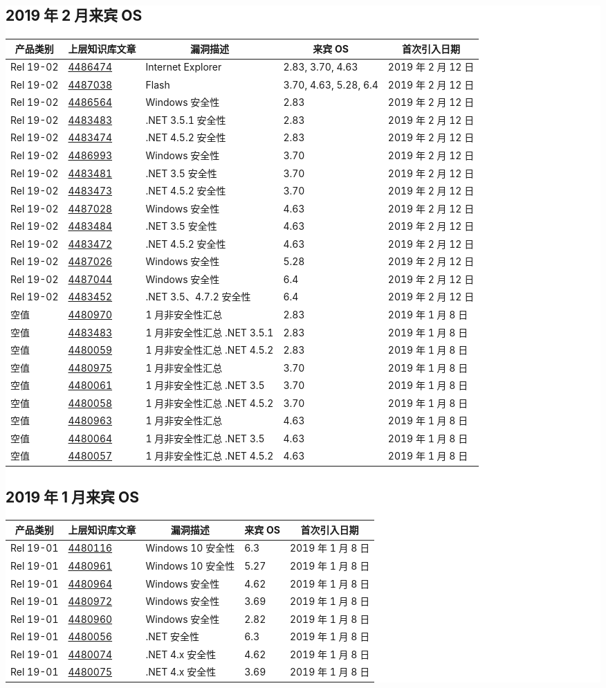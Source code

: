 [4489873]: https://support.microsoft.com/kb/4489873
[4489907]: https://support.microsoft.com/kb/4489907
[4489885]: https://support.microsoft.com/kb/4489885
[4489884]: https://support.microsoft.com/kb/4489884
[4489883]: https://support.microsoft.com/kb/4489883
[4489882]: https://support.microsoft.com/kb/4489882
[4489899]: https://support.microsoft.com/kb/4489899
[4486563]: https://support.microsoft.com/kb/4486563
[4483458]: https://support.microsoft.com/kb/4483458
[4483455]: https://support.microsoft.com/kb/4483455
[4487025]: https://support.microsoft.com/kb/4487025
[4483456]: https://support.microsoft.com/kb/4483456
[4483454]: https://support.microsoft.com/kb/4483454
[4487000]: https://support.microsoft.com/kb/4487000
[4483459]: https://support.microsoft.com/kb/4483459
[4483453]: https://support.microsoft.com/kb/4483453
[4485447]: https://support.microsoft.com/kb/4485447
[4486459]: https://support.microsoft.com/kb/4486459

## <a name="february-2019-guest-os"></a>2019 年 2 月来宾 OS

| 产品类别 | 上层知识库文章 | 漏洞描述 | 来宾 OS | 首次引入日期 |
| --- | --- | --- | --- | --- |
| Rel 19-02 | [4486474] | Internet Explorer | 2.83, 3.70, 4.63 | 2019 年 2 月 12 日 |
| Rel 19-02 | [4487038] | Flash | 3.70, 4.63, 5.28, 6.4 | 2019 年 2 月 12 日 |
| Rel 19-02 | [4486564] | Windows 安全性 | 2.83 | 2019 年 2 月 12 日 |
| Rel 19-02 | [4483483] | .NET 3.5.1 安全性 | 2.83 | 2019 年 2 月 12 日 |
| Rel 19-02 | [4483474] | .NET 4.5.2 安全性 | 2.83 | 2019 年 2 月 12 日 |
| Rel 19-02 | [4486993] | Windows 安全性 | 3.70 | 2019 年 2 月 12 日 |
| Rel 19-02 | [4483481] | .NET 3.5 安全性 | 3.70 | 2019 年 2 月 12 日 |
| Rel 19-02 | [4483473] | .NET 4.5.2 安全性 | 3.70 | 2019 年 2 月 12 日 |
| Rel 19-02 | [4487028] | Windows 安全性 | 4.63 | 2019 年 2 月 12 日 |
| Rel 19-02 | [4483484] | .NET 3.5 安全性 | 4.63 | 2019 年 2 月 12 日 |
| Rel 19-02 | [4483472] | .NET 4.5.2 安全性 | 4.63 | 2019 年 2 月 12 日 |
| Rel 19-02 | [4487026] | Windows 安全性 | 5.28 | 2019 年 2 月 12 日 |
| Rel 19-02 | [4487044] | Windows 安全性 | 6.4 | 2019 年 2 月 12 日 |
| Rel 19-02 | [4483452] | .NET 3.5、4.7.2 安全性 | 6.4 | 2019 年 2 月 12 日 |
| 空值 | [4480970] | 1 月非安全性汇总 | 2.83 | 2019 年 1 月 8 日 |
| 空值 | [4483483] | 1 月非安全性汇总 .NET 3.5.1  | 2.83 | 2019 年 1 月 8 日 |
| 空值 | [4480059] | 1 月非安全性汇总 .NET 4.5.2  | 2.83 | 2019 年 1 月 8 日 |
| 空值 | [4480975] | 1 月非安全性汇总 | 3.70 | 2019 年 1 月 8 日 |
| 空值 | [4480061] | 1 月非安全性汇总 .NET 3.5 | 3.70 | 2019 年 1 月 8 日 |
| 空值 | [4480058] | 1 月非安全性汇总 .NET 4.5.2 | 3.70 | 2019 年 1 月 8 日 |
| 空值 | [4480963] | 1 月非安全性汇总 | 4.63 | 2019 年 1 月 8 日 |
| 空值 | [4480064] | 1 月非安全性汇总 .NET 3.5 | 4.63 | 2019 年 1 月 8 日 |
| 空值 | [4480057] | 1 月非安全性汇总 .NET 4.5.2 | 4.63 | 2019 年 1 月 8 日 |

[4486474]: https://support.microsoft.com/kb/4486474
[4487038]: https://support.microsoft.com/kb/4487038
[4486564]: https://support.microsoft.com/kb/4486564
[4483483]: https://support.microsoft.com/kb/4483483
[4483474]: https://support.microsoft.com/kb/4483474
[4486993]: https://support.microsoft.com/kb/4486993
[4483481]: https://support.microsoft.com/kb/4483481
[4483473]: https://support.microsoft.com/kb/4483473
[4487028]: https://support.microsoft.com/kb/4487028
[4483484]: https://support.microsoft.com/kb/4483484
[4483472]: https://support.microsoft.com/kb/4483472
[4487026]: https://support.microsoft.com/kb/4487026
[4487044]: https://support.microsoft.com/kb/4487044
[4483452]: https://support.microsoft.com/kb/4483452
[4480970]: https://support.microsoft.com/kb/4480970
[4483483]: https://support.microsoft.com/kb/4483483
[4480059]: https://support.microsoft.com/kb/4480059
[4480975]: https://support.microsoft.com/kb/4480975
[4480061]: https://support.microsoft.com/kb/4480061
[4480058]: https://support.microsoft.com/kb/4480058
[4480963]: https://support.microsoft.com/kb/4480963
[4480064]: https://support.microsoft.com/kb/4480064
[4480057]: https://support.microsoft.com/kb/4480057

## <a name="january-2019-guest-os"></a>2019 年 1 月来宾 OS

| 产品类别 | 上层知识库文章 | 漏洞描述 | 来宾 OS | 首次引入日期 |
| --- | --- | --- | --- | --- |
| Rel 19-01 | [4480116] | Windows 10 安全性 | 6.3 | 2019 年 1 月 8 日 |
| Rel 19-01 | [4480961] | Windows 10 安全性 | 5.27 | 2019 年 1 月 8 日 |
| Rel 19-01 | [4480964] | Windows 安全性 | 4.62 | 2019 年 1 月 8 日 |
| Rel 19-01 | [4480972] | Windows 安全性 | 3.69 | 2019 年 1 月 8 日 |
| Rel 19-01 | [4480960] | Windows 安全性 | 2.82 | 2019 年 1 月 8 日 |
| Rel 19-01 | [4480056] | .NET 安全性 | 6.3 | 2019 年 1 月 8 日 |
| Rel 19-01 | [4480074] | .NET 4.x 安全性 | 4.62 | 2019 年 1 月 8 日 |
| Rel 19-01 | [4480075] | .NET 4.x 安全性 | 3.69 | 2019 年 1 月 8 日 |

[4571687]: https://support.microsoft.com/kb/4571687
[4561600]: https://support.microsoft.com/kb/4561600
[4571694]: https://support.microsoft.com/kb/4571694
[4565349]: https://support.microsoft.com/kb/4565349
[4570673]: https://support.microsoft.com/kb/4570673
[4571729]: https://support.microsoft.com/kb/4571729
[4569767]: https://support.microsoft.com/kb/4569767
[4569780]: https://support.microsoft.com/kb/4569780
[4569765]: https://support.microsoft.com/kb/4569765
[4569779]: https://support.microsoft.com/kb/4569779
[4566426]: https://support.microsoft.com/kb/4566426
[4571736]: https://support.microsoft.com/kb/4571736
[4566425]: https://support.microsoft.com/kb/4566425
[4571703]: https://support.microsoft.com/kb/4571703
[4569768]: https://support.microsoft.com/kb/4569768
[4569778]: https://support.microsoft.com/kb/4569778
[4494175]: https://support.microsoft.com/kb/4494175
[4565912]: https://support.microsoft.com/kb/4565912
[4569746]: https://support.microsoft.com/kb/4569746
[4569776]: https://support.microsoft.com/kb/4569776
[4569750]: https://support.microsoft.com/kb/4569750
[4566424]: https://support.microsoft.com/kb/4566424
[4565479]: https://support.microsoft.com/kb/4565479
[4565511]: https://support.microsoft.com/kb/4565511
[4558998]: https://support.microsoft.com/kb/4558998
[4565524]: https://support.microsoft.com/kb/4565524
[4565616]: https://support.microsoft.com/kb/4565616
[4565354]: https://support.microsoft.com/kb/4565354
[4565612]: https://support.microsoft.com/kb/4565612
[4565615]: https://support.microsoft.com/kb/4565615
[4566426]: https://support.microsoft.com/kb/4566426
[4565537]: https://support.microsoft.com/kb/4565537
[4565610]: https://support.microsoft.com/kb/4565610
[4565541]: https://support.microsoft.com/kb/4565541
[4566425]: https://support.microsoft.com/kb/4566425
[4565614]: https://support.microsoft.com/kb/4565614
[4565613]: https://support.microsoft.com/kb/4565613
[4565912]: https://support.microsoft.com/kb/4565912
[4565628]: https://support.microsoft.com/kb/4565628
[4494175]: https://support.microsoft.com/kb/4494175
[4565632]: https://support.microsoft.com/kb/4565632
[4558997]: https://support.microsoft.com/kb/4558997
[4494174]: https://support.microsoft.com/kb/4494174
[2.100]: /cloud-services/cloud-services-guestos-update-matrix#family-2-releases
[3.87]: /cloud-services/cloud-services-guestos-update-matrix#family-3-releases
[4.80]: /cloud-services/cloud-services-guestos-update-matrix#family-4-releases
[5.45]: /cloud-services/cloud-services-guestos-update-matrix#family-5-releases
[6.21]: /cloud-services/cloud-services-guestos-update-matrix#family-6-releases
[4561603]: https://support.microsoft.com/kb/4561603
[4561616]: https://support.microsoft.com/kb/4561616
[4561608]: https://support.microsoft.com/kb/4561608
[4562030]: https://support.microsoft.com/kb/4562030
[4561643]: https://support.microsoft.com/kb/4561643
[4562252]: https://support.microsoft.com/kb/4562252
[4561612]: https://support.microsoft.com/kb/4561612
[4561600]: https://support.microsoft.com/kb/4561600
[4562253]: https://support.microsoft.com/kb/4562253
[4561666]: https://support.microsoft.com/kb/4561666
[4562561]: https://support.microsoft.com/kb/4562561
[4562562]: https://support.microsoft.com/kb/4562562
[2.99]: /cloud-services/cloud-services-guestos-update-matrix#family-2-releases
[3.86]: /cloud-services/cloud-services-guestos-update-matrix#family-3-releases
[4.79]: /cloud-services/cloud-services-guestos-update-matrix#family-4-releases
[5.44]: /cloud-services/cloud-services-guestos-update-matrix#family-5-releases
[6.20]: /cloud-services/cloud-services-guestos-update-matrix#family-6-releases
[4556798]: https://support.microsoft.com/kb/4556798
[4556813]: https://support.microsoft.com/kb/4556813
[4551853]: https://support.microsoft.com/kb/4551853
[4552940]: https://support.microsoft.com/kb/4552940
[4556836]: https://support.microsoft.com/kb/4556836
[4555449]: https://support.microsoft.com/kb/4555449
[4552920]: https://support.microsoft.com/kb/4552920
[4552979]: https://support.microsoft.com/kb/4552979
[4556840]: https://support.microsoft.com/kb/4556840
[4552947]: https://support.microsoft.com/kb/4552947
[4552982]: https://support.microsoft.com/kb/4552982
[4552946]: https://support.microsoft.com/kb/4552946
[4556846]: https://support.microsoft.com/kb/4556846
[4550994]: https://support.microsoft.com/kb/4550994
[4552924]: https://support.microsoft.com/kb/4552924
[4549947]: https://support.microsoft.com/kb/4549947
[2.98]: /cloud-services/cloud-services-guestos-update-matrix#family-2-releases
[3.85]: /cloud-services/cloud-services-guestos-update-matrix#family-3-releases
[4.78]: /cloud-services/cloud-services-guestos-update-matrix#family-4-releases
[5.43]: /cloud-services/cloud-services-guestos-update-matrix#family-5-releases
[6.19]: /cloud-services/cloud-services-guestos-update-matrix#family-6-releases
[4550965]: https://support.microsoft.com/kb/4550965
[4550905]: https://support.microsoft.com/kb/4550905
[4550971]: https://support.microsoft.com/kb/4550971
[4550970]: https://support.microsoft.com/kb/4550970
[4550929]: https://support.microsoft.com/kb/4550929
[4549949]: https://support.microsoft.com/kb/4549949
[4540688]: https://support.microsoft.com/kb/4540688
[4550735]: https://support.microsoft.com/kb/4550735
[4540726]: https://support.microsoft.com/kb/4540726
[4541510]: https://support.microsoft.com/kb/4541510
[4541509]: https://support.microsoft.com/kb/4541509
[4540725]: https://support.microsoft.com/kb/4540725
[4540723]: https://support.microsoft.com/kb/4540723
[4539571]: https://support.microsoft.com/kb/4539571
[2.97]: /cloud-services/cloud-services-guestos-update-matrix#family-2-releases
[3.84]: /cloud-services/cloud-services-guestos-update-matrix#family-3-releases
[4.77]: /cloud-services/cloud-services-guestos-update-matrix#family-4-releases
[5.42]: /cloud-services/cloud-services-guestos-update-matrix#family-5-releases
[6.18]: /cloud-services/cloud-services-guestos-update-matrix#family-6-releases
[4541500]: https://support.microsoft.com/kb/4541500 
[4540671]: https://support.microsoft.com/kb/4540671 
[4540694]: https://support.microsoft.com/kb/4540694 
[4541505]: https://support.microsoft.com/kb/4541505 
[4540670]: https://support.microsoft.com/kb/4540670 
[4538461]: https://support.microsoft.com/kb/4538461 
[4537820]: https://support.microsoft.com/kb/4537820  
[4537814]: https://support.microsoft.com/kb/4537814 
[4537821]: https://support.microsoft.com/kb/4537821 
[6.17]: /cloud-services/cloud-services-guestos-update-matrix#family-6-releases
[5.41]: /cloud-services/cloud-services-guestos-update-matrix#family-5-releases
[4.76]: /cloud-services/cloud-services-guestos-update-matrix#family-4-releases
[3.83]: /cloud-services/cloud-services-guestos-update-matrix#family-3-releases
[2.96]: /cloud-services/cloud-services-guestos-update-matrix#family-2-releases
[4537767]: https://support.microsoft.com/kb/4537767
[4537813]: https://support.microsoft.com/kb/4537813
[4537794]: https://support.microsoft.com/kb/4537794
[4537803]: https://support.microsoft.com/kb/4537803
[4537764]: https://support.microsoft.com/kb/4537764
[4532691]: https://support.microsoft.com/kb/4532691
[4534310]: https://support.microsoft.com/kb/4534310
[4536952]: https://support.microsoft.com/kb/4536952
[4537829]: https://support.microsoft.com/kb/4537829
[4538483]: https://support.microsoft.com/kb/4538483
[4537820]: https://support.microsoft.com/kb/4537820
[4537759]: https://support.microsoft.com/kb/4537759
[4534283]: https://support.microsoft.com/kb/4534283
[4532920]: https://support.microsoft.com/kb/4532920
[4534297]: https://support.microsoft.com/kb/4534297
[6.16]: /cloud-services/cloud-services-guestos-update-matrix#family-6-releases
[5.40]: /cloud-services/cloud-services-guestos-update-matrix#family-5-releases
[4.75]: /cloud-services/cloud-services-guestos-update-matrix#family-4-releases
[3.82]: /cloud-services/cloud-services-guestos-update-matrix#family-3-releases
[2.95]: /cloud-services/cloud-services-guestos-update-matrix#family-2-releases
[4532960]: https://support.microsoft.com/kb/4532960
[4534251]: https://support.microsoft.com/kb/4534251
[4534314]: https://support.microsoft.com/kb/4534314
[4532958]: https://support.microsoft.com/kb/4532958
[4532963]: https://support.microsoft.com/kb/4532963
[4534251]: https://support.microsoft.com/kb/4534251
[4534288]: https://support.microsoft.com/kb/4534288
[4532961]: https://support.microsoft.com/kb/4532961
[4532962]: https://support.microsoft.com/kb/4532962
[4534251]: https://support.microsoft.com/kb/4534251
[4534309]: https://support.microsoft.com/kb/4534309
[4494175]: https://support.microsoft.com/kb/4494175
[4534271]: https://support.microsoft.com/kb/4534271
[4494174]: https://support.microsoft.com/kb/4494174
[4532947]: https://support.microsoft.com/kb/4532947
[4534273]: https://support.microsoft.com/kb/4534273
[4530734]: https://support.microsoft.com/kb/4530734
[4530691]: https://support.microsoft.com/kb/4530691
[4530702]: https://support.microsoft.com/kb/4530702
[6.15]: /cloud-services/cloud-services-guestos-update-matrix#family-6-releases
[5.39]: /cloud-services/cloud-services-guestos-update-matrix#family-5-releases
[4.74]: /cloud-services/cloud-services-guestos-update-matrix#family-4-releases
[3.81]: /cloud-services/cloud-services-guestos-update-matrix#family-3-releases
[2.94]: /cloud-services/cloud-services-guestos-update-matrix#family-2-releases
[4530692]: https://support.microsoft.com/kb/4530692
[4530677]: https://support.microsoft.com/kb/4530677
[4530677]: https://support.microsoft.com/kb/4530677
[4530698]: https://support.microsoft.com/kb/4530698
[4530730]: https://support.microsoft.com/kb/4530730
[4530677]: https://support.microsoft.com/kb/4530677
[4530689]: https://support.microsoft.com/kb/4530689
[4530715]: https://support.microsoft.com/kb/4530715
[4525235]: https://support.microsoft.com/kb/4525235
[4531786]: https://support.microsoft.com/kb/4531786
[4525246]: https://support.microsoft.com/kb/4525246
[4523208]: https://support.microsoft.com/kb/4523208
[4525243]: https://support.microsoft.com/kb/4525243
[4524445]: https://support.microsoft.com/kb/4524445
[4520724]: https://support.microsoft.com/kb/4520724
[4523204]: https://support.microsoft.com/kb/4523204
[6.14]: /cloud-services/cloud-services-guestos-update-matrix#family-6-releases
[5.38]: /cloud-services/cloud-services-guestos-update-matrix#family-5-releases
[4.73]: /cloud-services/cloud-services-guestos-update-matrix#family-4-releases
[3.80]: /cloud-services/cloud-services-guestos-update-matrix#family-3-releases
[2.93]: /cloud-services/cloud-services-guestos-update-matrix#family-2-releases
[4525106]: https://support.microsoft.com/kb/4525106
[4525233]: https://support.microsoft.com/kb/4525233
[4525106]: https://support.microsoft.com/kb/4525106
[4525253]: https://support.microsoft.com/kb/4525253
[4525106]: https://support.microsoft.com/kb/4525106
[4525250]: https://support.microsoft.com/kb/4525250
[4525236]: https://support.microsoft.com/kb/4525236
[4523205]: https://support.microsoft.com/kb/4523205
[4519976]: https://support.microsoft.com/kb/4519976
[4520007]: https://support.microsoft.com/kb/4520007
[4521857]: https://support.microsoft.com/kb/4521857
[4520005]: https://support.microsoft.com/kb/4520005
[4521864]: https://support.microsoft.com/kb/4521864
[4521858]: https://support.microsoft.com/kb/4521858
[4521862]: https://support.microsoft.com/kb/4521862
[6.13]: /cloud-services/cloud-services-guestos-update-matrix#family-6-releases
[5.37]: /cloud-services/cloud-services-guestos-update-matrix#family-5-releases
[4.72]: /cloud-services/cloud-services-guestos-update-matrix#family-4-releases
[3.79]: /cloud-services/cloud-services-guestos-update-matrix#family-3-releases
[2.92]: /cloud-services/cloud-services-guestos-update-matrix#family-2-releases
[4520003]: https://support.microsoft.com/kb/4520003
[4519985]: https://support.microsoft.com/kb/4519985
[4519990]: https://support.microsoft.com/kb/4519990
[4519998]: https://support.microsoft.com/kb/4519998
[4519338]: https://support.microsoft.com/kb/4519338
[4519974]: https://support.microsoft.com/kb/4519974
[4516065]: https://support.microsoft.com/kb/4516065
[4516655]: https://support.microsoft.com/kb/4516655
[4516055]: https://support.microsoft.com/kb/4516055
[4512939]: https://support.microsoft.com/kb/4512939
[4514370]: https://support.microsoft.com/kb/4514370
[4514368]: https://support.microsoft.com/kb/4514368
[4516067]: https://support.microsoft.com/kb/4516067
[4512938]: https://support.microsoft.com/kb/4512938
[4514371]: https://support.microsoft.com/kb/4514371
[4514367]: https://support.microsoft.com/kb/4514367
[4512574]: https://support.microsoft.com/kb/4512574
[4512577]: https://support.microsoft.com/kb/4512577
[6.12]: /cloud-services/cloud-services-guestos-update-matrix#family-6-releases
[5.36]: /cloud-services/cloud-services-guestos-update-matrix#family-5-releases
[4.71]: /cloud-services/cloud-services-guestos-update-matrix#family-4-releases
[3.78]: /cloud-services/cloud-services-guestos-update-matrix#family-3-releases
[2.91]: /cloud-services/cloud-services-guestos-update-matrix#family-2-releases
[4516046]: https://support.microsoft.com/kb/4516046
[4516115]: https://support.microsoft.com/kb/4516115
[4512578]: https://support.microsoft.com/kb/4512578
[4514366]: https://support.microsoft.com/kb/4514366
[4516044]: https://support.microsoft.com/kb/4516044
[4516064]: https://support.microsoft.com/kb/4516064
[4514350]: https://support.microsoft.com/kb/4514350
[4514341]: https://support.microsoft.com/kb/4514341
[4516062]: https://support.microsoft.com/kb/4516062
[4514349]: https://support.microsoft.com/kb/4514349
[4514342]: https://support.microsoft.com/kb/4514342
[4516033]: https://support.microsoft.com/kb/4516033
[4512488]: https://support.microsoft.com/kb/4512488
[4512518]: https://support.microsoft.com/kb/4512518
[4512506]: https://support.microsoft.com/kb/4512506
[6.11]: /cloud-services/cloud-services-guestos-update-matrix#family-6-releases
[5.35]: /cloud-services/cloud-services-guestos-update-matrix#family-5-releases
[4.70]: /cloud-services/cloud-services-guestos-update-matrix#family-4-releases
[3.77]: /cloud-services/cloud-services-guestos-update-matrix#family-3-releases
[2.90]: /cloud-services/cloud-services-guestos-update-matrix#family-2-releases
[4512482]: https://support.microsoft.com/kb/4512482
[4494175]: https://support.microsoft.com/kb/4494175
[4512517]: https://support.microsoft.com/kb/4512517
[4494174]: https://support.microsoft.com/kb/4494174
[4511553]: https://support.microsoft.com/kb/4511553
[4512486]: https://support.microsoft.com/kb/4512486
[4512489]: https://support.microsoft.com/kb/4512489
[4511872]: https://support.microsoft.com/kb/4511872
[4507449]: https://support.microsoft.com/kb/4507449
[4507000]: https://support.microsoft.com/kb/4507000
[4507002]: https://support.microsoft.com/kb/4507002
[4507462]: https://support.microsoft.com/kb/4507462
[4506999]: https://support.microsoft.com/kb/4506999
[4507005]: https://support.microsoft.com/kb/4507005
[4507448]: https://support.microsoft.com/kb/4507448
[4509091]: https://support.microsoft.com/kb/4509091
[4509095]: https://support.microsoft.com/kb/4509095
[4512937]: https://support.microsoft.com/kb/4512937
[4507004]: https://support.microsoft.com/kb/4507004
[4504418]: https://support.microsoft.com/kb/4504418
[4507001]: https://support.microsoft.com/kb/4507001
[4507704]: https://support.microsoft.com/kb/4507704
[6.1]: /cloud-services/cloud-services-guestos-update-matrix#family-6-releases
[5.34]: /cloud-services/cloud-services-guestos-update-matrix#family-5-releases
[4.69]: /cloud-services/cloud-services-guestos-update-matrix#family-4-releases
[3.76]: /cloud-services/cloud-services-guestos-update-matrix#family-3-releases
[2.89]: /cloud-services/cloud-services-guestos-update-matrix#family-2-releases
[4507434]: https://support.microsoft.com/kb/4507434
[4506621]: https://support.microsoft.com/kb/4506621
[4506966]: https://support.microsoft.com/kb/4506966
[4506976]: https://support.microsoft.com/kb/4506976
[4507456]: https://support.microsoft.com/kb/4507456
[4506965]: https://support.microsoft.com/kb/4506965
[4506974]: https://support.microsoft.com/kb/4506974
[4507464]: https://support.microsoft.com/kb/4507464
[4506964]: https://support.microsoft.com/kb/4506964
[4506977]: https://support.microsoft.com/kb/4506977
[4507457]: https://support.microsoft.com/kb/4507457
[4507460]: https://support.microsoft.com/kb/4507460
[4506998]: https://support.microsoft.com/kb/4506998
[4507469]: https://support.microsoft.com/kb/4507469
[4503537]: https://support.microsoft.com/kb/4503537
[4504369]: https://support.microsoft.com/kb/4504369
[4503292]: https://support.microsoft.com/kb/4503292
[4503285]: https://support.microsoft.com/kb/4503285
[4503276]: https://support.microsoft.com/kb/4503276
[4503327]: https://support.microsoft.com/kb/4503327
[4503267]: https://support.microsoft.com/kb/4503267
[4503290]: https://support.microsoft.com/kb/4503290
[4503263]: https://support.microsoft.com/kb/4503263
[4503269]: https://support.microsoft.com/kb/4503269
[4494174]: https://support.microsoft.com/kb/4494174
[4494175]: https://support.microsoft.com/kb/4494175
[4503308]: https://support.microsoft.com/kb/4503308
[4503259]: https://support.microsoft.com/kb/4503259
[4499164]: https://support.microsoft.com/kb/KB4499164
[4495606]: https://support.microsoft.com/kb/KB4495606
[4495596]: https://support.microsoft.com/kb/KB4495596
[4499171]: https://support.microsoft.com/kb/KB4499171
[4495602]: https://support.microsoft.com/kb/KB4495602
[4495594]: https://support.microsoft.com/kb/KB4495594
[4499151]: https://support.microsoft.com/kb/KB4499151
[4495608]: https://support.microsoft.com/kb/KB4495608
[4495592]: https://support.microsoft.com/kb/KB4495592
[4495610]: https://support.microsoft.com/kb/KB4495610
[4495618]: https://support.microsoft.com/kb/KB4495618
[4501226]: https://support.microsoft.com/kb/KB4501226
[4490128]: https://support.microsoft.com/kb/KB4490128
[4498206]: https://support.microsoft.com/kb/4498206
[4505050]: https://support.microsoft.com/kb/4505050
[4497932]: https://support.microsoft.com/kb/4497932
[4499175]: https://support.microsoft.com/kb/4499175
[4495612]: https://support.microsoft.com/kb/4495612
[4495593]: https://support.microsoft.com/kb/4495593
[4499158]: https://support.microsoft.com/kb/4499158
[4495607]: https://support.microsoft.com/kb/4495607
[4495591]: https://support.microsoft.com/kb/4495591
[4492872]: https://support.microsoft.com/kb/4492872
[4499165]: https://support.microsoft.com/kb/4499165
[4495615]: https://support.microsoft.com/kb/4495615
[4495589]: https://support.microsoft.com/kb/4495589
[4498947]: https://support.microsoft.com/kb/4498947
[4494175]: https://support.microsoft.com/kb/4494175
[4505052]: https://support.microsoft.com/kb/4505052
[4499728]: https://support.microsoft.com/kb/4499728
[4505056]: https://support.microsoft.com/kb/4505056
[4494174]: https://support.microsoft.com/kb/4494174
[4495590]: https://support.microsoft.com/kb/4495590
[4493509]: https://support.microsoft.com/kb/4493509
[4493470]: https://support.microsoft.com/kb/4493470
[4493467]: https://support.microsoft.com/kb/4493467
[4493450]: https://support.microsoft.com/kb/4493450
[4493448]: https://support.microsoft.com/kb/4493448
[4493478]: https://support.microsoft.com/kb/4493478
[4493435]: https://support.microsoft.com/kb/4493435
[4490628]: https://support.microsoft.com/kb/KB4490628
[4474419]: https://support.microsoft.com/kb/KB4474419
[4489878]: https://support.microsoft.com/kb/KB4489878
[4489891]: https://support.microsoft.com/kb/KB4489891
[4489881]: https://support.microsoft.com/kb/KB4489881
[4480116]: https://support.microsoft.com/kb/4480116
[4480961]: https://support.microsoft.com/kb/4480961
[4480964]: https://support.microsoft.com/kb/4480964
[4480972]: https://support.microsoft.com/kb/4480972
[4480960]: https://support.microsoft.com/kb/4480960
[4480056]: https://support.microsoft.com/kb/4480056
[4480074]: https://support.microsoft.com/kb/4480074
[4480075]: https://support.microsoft.com/kb/4480075
[4480076]: https://support.microsoft.com/kb/4480076
[4480086]: https://support.microsoft.com/kb/4480086
[4480083]: https://support.microsoft.com/kb/4480083
[4480085]: https://support.microsoft.com/kb/4480085
[4480979]: https://support.microsoft.com/kb/4480979
[4480965]: https://support.microsoft.com/kb/4480965
[4471318]: https://support.microsoft.com/kb/4471318
[4470641]: https://support.microsoft.com/kb/4470641
[4470637]: https://support.microsoft.com/kb/4470637
[4471330]: https://support.microsoft.com/kb/4471330
[4470629]: https://support.microsoft.com/kb/4470629
[4470623]: https://support.microsoft.com/kb/4470623
[4471320]: https://support.microsoft.com/kb/4471320
[4470630]: https://support.microsoft.com/kb/4470630
[4470622]: https://support.microsoft.com/kb/4470622
[4471321]: https://support.microsoft.com/kb/4471321
[4471328]: https://support.microsoft.com/kb/4471328
[4471326]: https://support.microsoft.com/kb/4471326
[4471322]: https://support.microsoft.com/kb/4471322
[4470600]: https://support.microsoft.com/kb/4470600
[4470601]: https://support.microsoft.com/kb/4470601
[4470602]: https://support.microsoft.com/kb/4470602
[4470493]: https://support.microsoft.com/kb/4470493
[4470492]: https://support.microsoft.com/kb/4470492
[4470491]: https://support.microsoft.com/kb/4470491
[4471331]: https://support.microsoft.com/kb/4471331
[4470199]: https://support.microsoft.com/kb/4470199
[4468323]: https://support.microsoft.com/kb/4468323
[4467107]: https://support.microsoft.com/kb/4467107
[4467701]: https://support.microsoft.com/kb/4467701
[4467697]: https://support.microsoft.com/kb/4467697
[4466536]: https://support.microsoft.com/kb/4466536
[4467694]: https://support.microsoft.com/kb/4467694
[4467106]: https://support.microsoft.com/kb/4467106
[4467678]: https://support.microsoft.com/kb/4467678
[4467703]: https://support.microsoft.com/kb/4467703
[4467691]: https://support.microsoft.com/kb/4467691
[3173426]: https://support.microsoft.com/kb/3173426
[4465659]: https://support.microsoft.com/kb/4465659
[4462923]: https://support.microsoft.com/kb/4462923
[4462929]: https://support.microsoft.com/kb/4462929
[4462926]: https://support.microsoft.com/kb/4462926
[3109976]: https://support.microsoft.com/kb/3109976
[4457037]: https://support.microsoft.com/kb/4457037
[4462917]: https://support.microsoft.com/kb/4462917
[4462915]: https://support.microsoft.com/kb/4462915
[4462931]: https://support.microsoft.com/kb/4462931
[4462941]: https://support.microsoft.com/kb/4462941
[4462930]: https://support.microsoft.com/kb/4462930
[4462949]: https://support.microsoft.com/kb/4462949
[4339284]: https://support.microsoft.com/kb/4339284
[4457144]: https://support.microsoft.com/kb/4457144
[4457044]: https://support.microsoft.com/kb/4457044
[4457038]: https://support.microsoft.com/kb/4457038
[4457135]: https://support.microsoft.com/kb/4457135
[4457042]: https://support.microsoft.com/kb/4457042
[4457037]: https://support.microsoft.com/kb/4457037
[4457129]: https://support.microsoft.com/kb/4457129
[4457045]: https://support.microsoft.com/kb/4457045
[4457036]: https://support.microsoft.com/kb/4457036